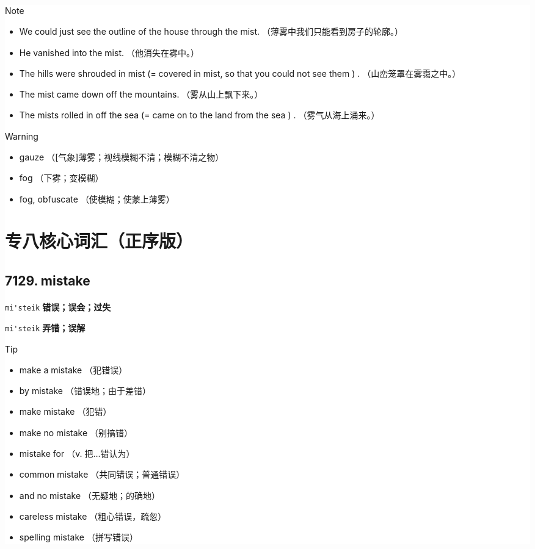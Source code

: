 > [!NOTE]
>
> - We could just see the outline of the house through the mist. （薄雾中我们只能看到房子的轮廓。）
>
> - He vanished into the mist. （他消失在雾中。）
>
> - The hills were shrouded in mist (= covered in mist, so that you could not see them ) . （山峦笼罩在雾霭之中。）
>
> - The mist came down off the mountains. （雾从山上飘下来。）
>
> - The mists rolled in off the sea (= came on to the land from the sea ) . （雾气从海上涌来。）
>

> [!WARNING]
>
> - gauze （[气象]薄雾；视线模糊不清；模糊不清之物）
>
> - fog （下雾；变模糊）
>
> - fog, obfuscate （使模糊；使蒙上薄雾）
>

# 专八核心词汇（正序版）

## 7129. mistake

`mi'steik`  **错误；误会；过失**

`mi'steik`  **弄错；误解**

> [!TIP]
>
> - make a mistake （犯错误）
>
> - by mistake （错误地；由于差错）
>
> - make mistake （犯错）
>
> - make no mistake （别搞错）
>
> - mistake for （v. 把…错认为）
>
> - common mistake （共同错误；普通错误）
>
> - and no mistake （无疑地；的确地）
>
> - careless mistake （粗心错误，疏忽）
>
> - spelling mistake （拼写错误）
>

